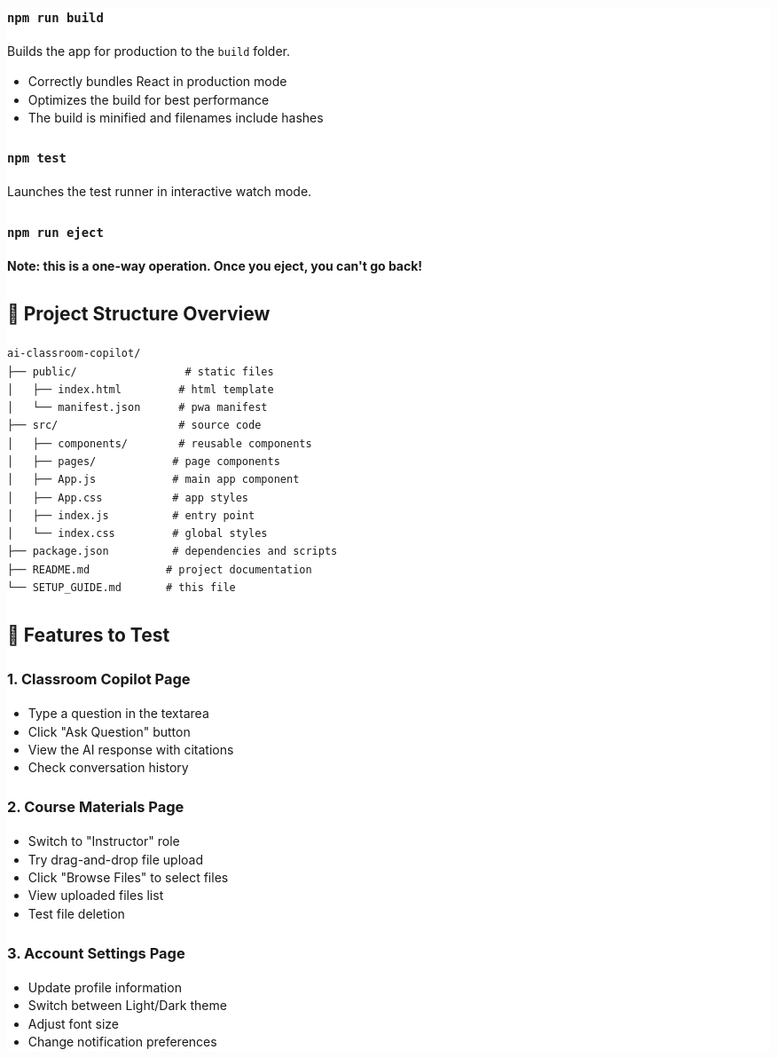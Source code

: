 ### `npm run build`
Builds the app for production to the `build` folder.
- Correctly bundles React in production mode
- Optimizes the build for best performance
- The build is minified and filenames include hashes

### `npm test`
Launches the test runner in interactive watch mode.

### `npm run eject`
**Note: this is a one-way operation. Once you eject, you can't go back!**

## 📁 Project Structure Overview

```
ai-classroom-copilot/
├── public/                 # static files
│   ├── index.html         # html template
│   └── manifest.json      # pwa manifest
├── src/                   # source code
│   ├── components/        # reusable components
│   ├── pages/            # page components
│   ├── App.js            # main app component
│   ├── App.css           # app styles
│   ├── index.js          # entry point
│   └── index.css         # global styles
├── package.json          # dependencies and scripts
├── README.md            # project documentation
└── SETUP_GUIDE.md       # this file
```

## 🎨 Features to Test

### 1. Classroom Copilot Page
- Type a question in the textarea
- Click "Ask Question" button
- View the AI response with citations
- Check conversation history

### 2. Course Materials Page
- Switch to "Instructor" role
- Try drag-and-drop file upload
- Click "Browse Files" to select files
- View uploaded files list
- Test file deletion

### 3. Account Settings Page
- Update profile information
- Switch between Light/Dark theme
- Adjust font size
- Change notification preferences

